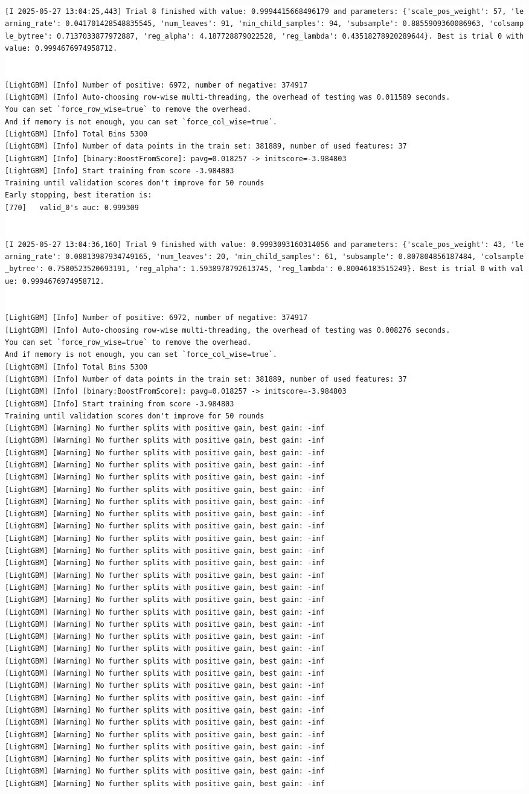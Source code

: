 
    [I 2025-05-27 13:04:25,443] Trial 8 finished with value: 0.9994415668496179 and parameters: {'scale_pos_weight': 57, 'learning_rate': 0.041701428548835545, 'num_leaves': 91, 'min_child_samples': 94, 'subsample': 0.8855909360086963, 'colsample_bytree': 0.7137033877972887, 'reg_alpha': 4.187728879022528, 'reg_lambda': 0.43518278920289644}. Best is trial 0 with value: 0.9994676974958712.


    [LightGBM] [Info] Number of positive: 6972, number of negative: 374917
    [LightGBM] [Info] Auto-choosing row-wise multi-threading, the overhead of testing was 0.011589 seconds.
    You can set `force_row_wise=true` to remove the overhead.
    And if memory is not enough, you can set `force_col_wise=true`.
    [LightGBM] [Info] Total Bins 5300
    [LightGBM] [Info] Number of data points in the train set: 381889, number of used features: 37
    [LightGBM] [Info] [binary:BoostFromScore]: pavg=0.018257 -> initscore=-3.984803
    [LightGBM] [Info] Start training from score -3.984803
    Training until validation scores don't improve for 50 rounds
    Early stopping, best iteration is:
    [770]	valid_0's auc: 0.999309


    [I 2025-05-27 13:04:36,160] Trial 9 finished with value: 0.9993093160314056 and parameters: {'scale_pos_weight': 43, 'learning_rate': 0.08813987934749165, 'num_leaves': 20, 'min_child_samples': 61, 'subsample': 0.807804856187484, 'colsample_bytree': 0.7580523520693191, 'reg_alpha': 1.5938978792613745, 'reg_lambda': 0.80046183515249}. Best is trial 0 with value: 0.9994676974958712.


    [LightGBM] [Info] Number of positive: 6972, number of negative: 374917
    [LightGBM] [Info] Auto-choosing row-wise multi-threading, the overhead of testing was 0.008276 seconds.
    You can set `force_row_wise=true` to remove the overhead.
    And if memory is not enough, you can set `force_col_wise=true`.
    [LightGBM] [Info] Total Bins 5300
    [LightGBM] [Info] Number of data points in the train set: 381889, number of used features: 37
    [LightGBM] [Info] [binary:BoostFromScore]: pavg=0.018257 -> initscore=-3.984803
    [LightGBM] [Info] Start training from score -3.984803
    Training until validation scores don't improve for 50 rounds
    [LightGBM] [Warning] No further splits with positive gain, best gain: -inf
    [LightGBM] [Warning] No further splits with positive gain, best gain: -inf
    [LightGBM] [Warning] No further splits with positive gain, best gain: -inf
    [LightGBM] [Warning] No further splits with positive gain, best gain: -inf
    [LightGBM] [Warning] No further splits with positive gain, best gain: -inf
    [LightGBM] [Warning] No further splits with positive gain, best gain: -inf
    [LightGBM] [Warning] No further splits with positive gain, best gain: -inf
    [LightGBM] [Warning] No further splits with positive gain, best gain: -inf
    [LightGBM] [Warning] No further splits with positive gain, best gain: -inf
    [LightGBM] [Warning] No further splits with positive gain, best gain: -inf
    [LightGBM] [Warning] No further splits with positive gain, best gain: -inf
    [LightGBM] [Warning] No further splits with positive gain, best gain: -inf
    [LightGBM] [Warning] No further splits with positive gain, best gain: -inf
    [LightGBM] [Warning] No further splits with positive gain, best gain: -inf
    [LightGBM] [Warning] No further splits with positive gain, best gain: -inf
    [LightGBM] [Warning] No further splits with positive gain, best gain: -inf
    [LightGBM] [Warning] No further splits with positive gain, best gain: -inf
    [LightGBM] [Warning] No further splits with positive gain, best gain: -inf
    [LightGBM] [Warning] No further splits with positive gain, best gain: -inf
    [LightGBM] [Warning] No further splits with positive gain, best gain: -inf
    [LightGBM] [Warning] No further splits with positive gain, best gain: -inf
    [LightGBM] [Warning] No further splits with positive gain, best gain: -inf
    [LightGBM] [Warning] No further splits with positive gain, best gain: -inf
    [LightGBM] [Warning] No further splits with positive gain, best gain: -inf
    [LightGBM] [Warning] No further splits with positive gain, best gain: -inf
    [LightGBM] [Warning] No further splits with positive gain, best gain: -inf
    [LightGBM] [Warning] No further splits with positive gain, best gain: -inf
    [LightGBM] [Warning] No further splits with positive gain, best gain: -inf
    [LightGBM] [Warning] No further splits with positive gain, best gain: -inf
    [LightGBM] [Warning] No further splits with positive gain, best gain: -inf
